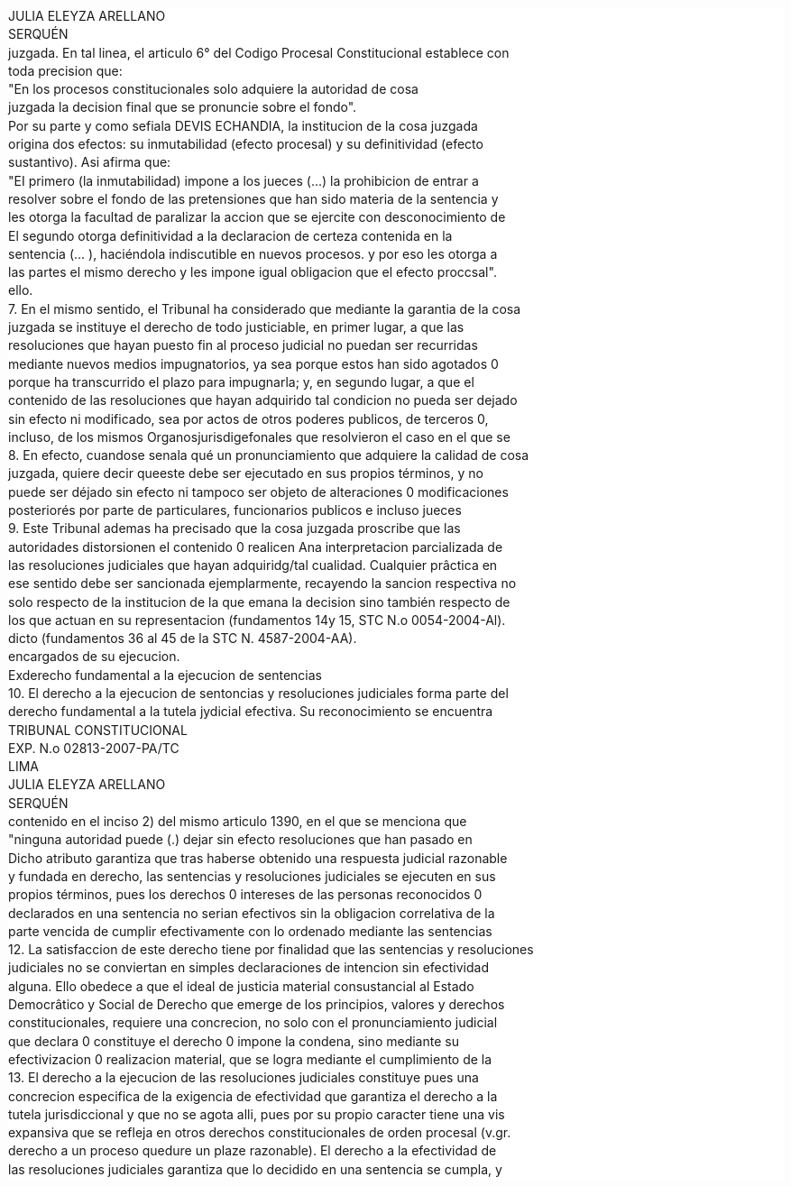 JULIA ELEYZA ARELLANO  
SERQUÉN  
juzgada. En tal linea, el articulo 6° del Codigo Procesal Constitucional establece con  
toda precision que:  
"En los procesos constitucionales solo adquiere la autoridad de cosa  
juzgada la decision final que se pronuncie sobre el fondo".  
Por su parte y como sefiala DEVIS ECHANDIA, la institucion de la cosa juzgada  
origina dos efectos: su inmutabilidad (efecto procesal) y su definitividad (efecto  
sustantivo). Asi afirma que:  
"EI primero (la inmutabilidad) impone a los jueces (...) la prohibicion de entrar a  
resolver sobre el fondo de las pretensiones que han sido materia de la sentencia y  
les otorga la facultad de paralizar la accion que se ejercite con desconocimiento de  
El segundo otorga definitividad a la declaracion de certeza contenida en la  
sentencia (... ), haciéndola indiscutible en nuevos procesos. y por eso les otorga a  
las partes el mismo derecho y les impone igual obligacion que el efecto proccsal".  
ello.  
7. En el mismo sentido, el Tribunal ha considerado que mediante la garantia de la cosa  
juzgada se instituye el derecho de todo justiciable, en primer lugar, a que las  
resoluciones que hayan puesto fin al proceso judicial no puedan ser recurridas  
mediante nuevos medios impugnatorios, ya sea porque estos han sido agotados 0  
porque ha transcurrido el plazo para impugnarla; y, en segundo lugar, a que el  
contenido de las resoluciones que hayan adquirido tal condicion no pueda ser dejado  
sin efecto ni modificado, sea por actos de otros poderes publicos, de terceros 0,  
incluso, de los mismos Organosjurisdigefonales que resolvieron el caso en el que se  
8. En efecto, cuandose senala qué un pronunciamiento que adquiere la calidad de cosa  
juzgada, quiere decir queeste debe ser ejecutado en sus propios términos, y no  
puede ser déjado sin efecto ni tampoco ser objeto de alteraciones 0 modificaciones  
posteriorés por parte de particulares, funcionarios publicos e incluso jueces  
9. Este Tribunal ademas ha precisado que la cosa juzgada proscribe que las  
autoridades distorsionen el contenido 0 realicen Ana interpretacion parcializada de  
las resoluciones judiciales que hayan adquiridg/tal cualidad. Cualquier prâctica en  
ese sentido debe ser sancionada ejemplarmente, recayendo la sancion respectiva no  
solo respecto de la institucion de la que emana la decision sino también respecto de  
los que actuan en su representacion (fundamentos 14y 15, STC N.o 0054-2004-Al).  
dicto (fundamentos 36 al 45 de la STC N. 4587-2004-AA).  
encargados de su ejecucion.  
Exderecho fundamental a la ejecucion de sentencias  
10. El derecho a la ejecucion de sentoncias y resoluciones judiciales forma parte del  
derecho fundamental a la tutela jydicial efectiva. Su reconocimiento se encuentra  
TRIBUNAL CONSTITUCIONAL  
EXP. N.o 02813-2007-PA/TC  
LIMA  
JULIA ELEYZA ARELLANO  
SERQUÉN  
contenido en el inciso 2) del mismo articulo 1390, en el que se menciona que  
"ninguna autoridad puede (.) dejar sin efecto resoluciones que han pasado en  
Dicho atributo garantiza que tras haberse obtenido una respuesta judicial razonable  
y fundada en derecho, las sentencias y resoluciones judiciales se ejecuten en sus  
propios términos, pues los derechos 0 intereses de las personas reconocidos 0  
declarados en una sentencia no serian efectivos sin la obligacion correlativa de la  
parte vencida de cumplir efectivamente con lo ordenado mediante las sentencias  
12. La satisfaccion de este derecho tiene por finalidad que las sentencias y resoluciones  
judiciales no se conviertan en simples declaraciones de intencion sin efectividad  
alguna. Ello obedece a que el ideal de justicia material consustancial al Estado  
Democrâtico y Social de Derecho que emerge de los principios, valores y derechos  
constitucionales, requiere una concrecion, no solo con el pronunciamiento judicial  
que declara 0 constituye el derecho 0 impone la condena, sino mediante su  
efectivizacion 0 realizacion material, que se logra mediante el cumplimiento de la  
13. El derecho a la ejecucion de las resoluciones judiciales constituye pues una  
concrecion especifica de la exigencia de efectividad que garantiza el derecho a la  
tutela jurisdiccional y que no se agota alli, pues por su propio caracter tiene una vis  
expansiva que se refleja en otros derechos constitucionales de orden procesal (v.gr.  
derecho a un proceso quedure un plaze razonable). El derecho a la efectividad de  
las resoluciones judiciales garantiza que lo decidido en una sentencia se cumpla, y  